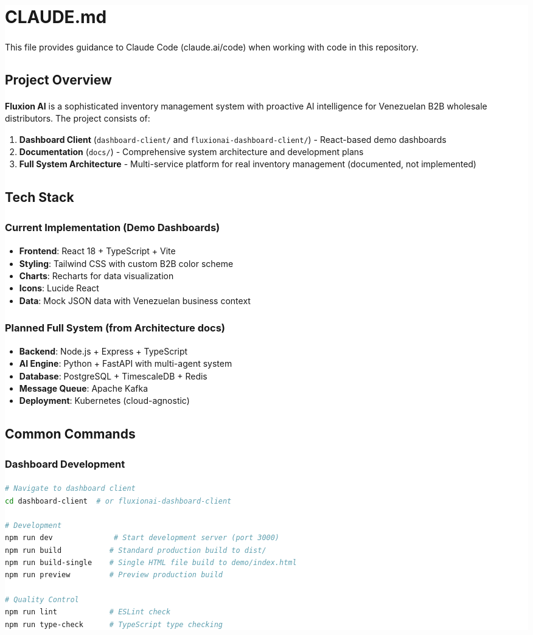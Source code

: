 # CLAUDE.md

This file provides guidance to Claude Code (claude.ai/code) when working with code in this repository.

## Project Overview

**Fluxion AI** is a sophisticated inventory management system with proactive AI intelligence for Venezuelan B2B wholesale distributors. The project consists of:

1. **Dashboard Client** (`dashboard-client/` and `fluxionai-dashboard-client/`) - React-based demo dashboards
2. **Documentation** (`docs/`) - Comprehensive system architecture and development plans
3. **Full System Architecture** - Multi-service platform for real inventory management (documented, not implemented)

## Tech Stack

### Current Implementation (Demo Dashboards)
- **Frontend**: React 18 + TypeScript + Vite
- **Styling**: Tailwind CSS with custom B2B color scheme
- **Charts**: Recharts for data visualization
- **Icons**: Lucide React
- **Data**: Mock JSON data with Venezuelan business context

### Planned Full System (from Architecture docs)
- **Backend**: Node.js + Express + TypeScript
- **AI Engine**: Python + FastAPI with multi-agent system
- **Database**: PostgreSQL + TimescaleDB + Redis
- **Message Queue**: Apache Kafka
- **Deployment**: Kubernetes (cloud-agnostic)

## Common Commands

### Dashboard Development
```bash
# Navigate to dashboard client
cd dashboard-client  # or fluxionai-dashboard-client

# Development
npm run dev              # Start development server (port 3000)
npm run build           # Standard production build to dist/
npm run build-single    # Single HTML file build to demo/index.html
npm run preview         # Preview production build

# Quality Control
npm run lint            # ESLint check
npm run type-check      # TypeScript type checking
```
